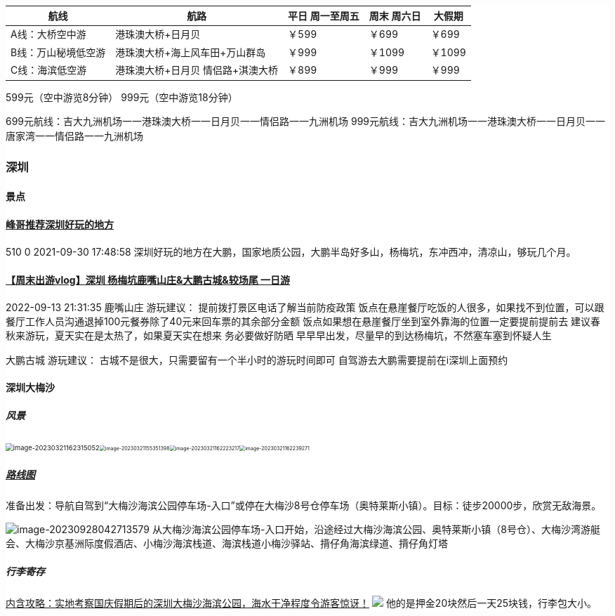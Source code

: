| 航线 |航路 | 平日 周一至周五 | 周末 周六日 | 大假期 |
|-|-|-|-|-|
| A线：大桥空中游 | 港珠澳大桥+日月贝 | ￥599 | ￥699 | ￥699 |
| B线：万山秘境低空游 | 港珠澳大桥+海上风车田+万山群岛 | ￥999 | ￥1099 | ￥1099 |
| C线：海滨低空游 | 港珠澳大桥+日月贝 情侣路+淇澳大桥 | ￥899 | ￥999 | ￥999 |

599元（空中游览8分钟）
999元（空中游览18分钟）

699元航线：吉大九洲机场一一港珠澳大桥一一日月贝一一情侣路一一九洲机场
999元航线：吉大九洲机场一一港珠澳大桥一一日月贝一一唐家湾一一情侣路一一九洲机场

### 深圳
#### 景点
#### [峰哥推荐深圳好玩的地方](https://www.bilibili.com/video/BV1Xf4y1F7EA)

510 0  2021-09-30 17:48:58
深圳好玩的地方在大鹏，国家地质公园，大鹏半岛好多山，杨梅坑，东冲西冲，清凉山，够玩几个月。

#### [【周末出游vlog】深圳 杨梅坑鹿嘴山庄&大鹏古城&较场尾 一日游](https://www.bilibili.com/video/BV1fY4y1K7Fh)

2022-09-13 21:31:35
鹿嘴山庄 游玩建议：
提前拨打景区电话了解当前防疫政策
饭点在悬崖餐厅吃饭的人很多，如果找不到位置，可以跟餐厅工作人员沟通退掉100元餐券除了40元来回车票的其余部分金额
饭点如果想在悬崖餐厅坐到室外靠海的位置一定要提前提前去
建议春秋来游玩，夏天实在是太热了，如果夏天实在想来 务必要做好防晒
早早早出发，尽量早的到达杨梅坑，不然塞车塞到怀疑人生

大鹏古城 游玩建议：
古城不是很大，只需要留有一个半小时的游玩时间即可
自驾游去大鹏需要提前在i深圳上面预约
#### 深圳大梅沙
##### 风景
<img src="travel.assets/image-20230321162315052.png" alt="image-20230321162315052" style="zoom: 67%;" /><img src="travel.assets/image-20230321155351398.png" alt="image-20230321155351398" style="zoom:50%;" /><img src="travel.assets/image-20230321162223217.png" alt="image-20230321162223217" style="zoom: 50%;" /><img src="travel.assets/image-20230321162239271.png" alt="image-20230321162239271" style="zoom:50%;" />

##### [路线图](https://www.zhihu.com/question/337574663/answer/2779244239)

准备出发：导航自驾到“大梅沙海滨公园停车场-入口”或停在大梅沙8号仓停车场（奥特莱斯小镇）。目标：徒步20000步，欣赏无敌海景。

![image-20230928042713579](travel.assets/image-20230928042713579.png)
从大梅沙海滨公园停车场-入口开始，沿途经过大梅沙海滨公园、奥特莱斯小镇（8号仓）、大梅沙湾游艇会、大梅沙京基洲际度假酒店、小梅沙海滨栈道、海滨栈道小梅沙驿站、揹仔角海滨绿道、揹仔角灯塔

##### 行李寄存

[内含攻略：实地考察国庆假期后的深圳大梅沙海滨公园，海水干净程度令游客惊讶！](https://www.bilibili.com/video/BV11w411C7YU/)
![](travel.assets/image-20231110203148559.png)
他的是押金20块然后一天25块钱，行李包大小。
